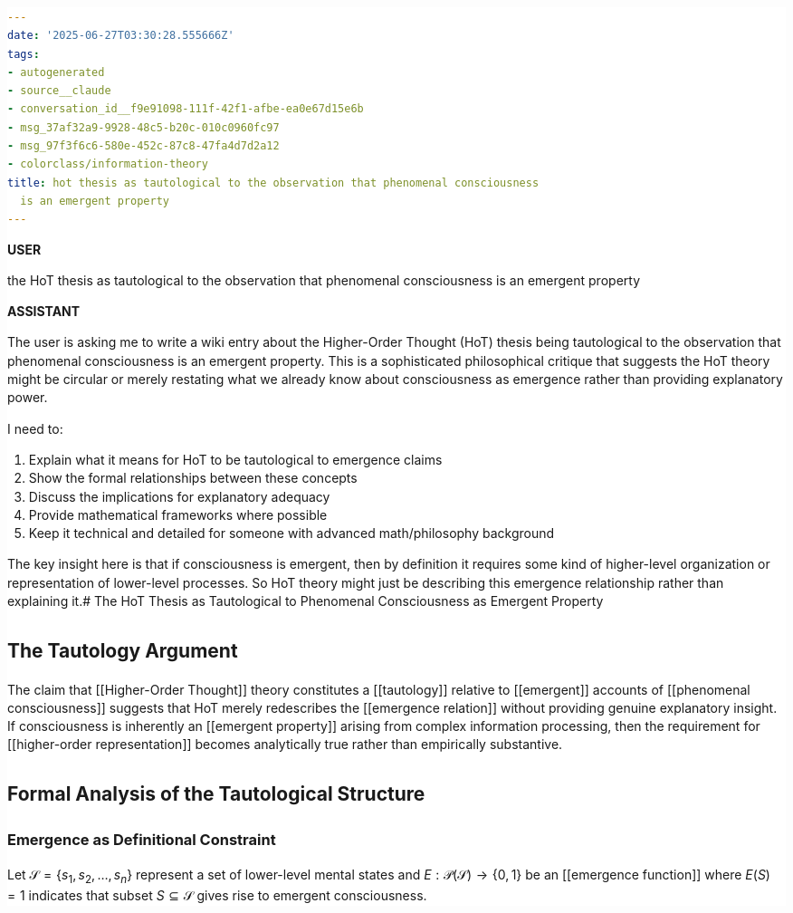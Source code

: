 ```yaml
---
date: '2025-06-27T03:30:28.555666Z'
tags:
- autogenerated
- source__claude
- conversation_id__f9e91098-111f-42f1-afbe-ea0e67d15e6b
- msg_37af32a9-9928-48c5-b20c-010c0960fc97
- msg_97f3f6c6-580e-452c-87c8-47fa4d7d2a12
- colorclass/information-theory
title: hot thesis as tautological to the observation that phenomenal consciousness
  is an emergent property
---
```


**USER**

the HoT thesis as tautological to the observation that phenomenal consciousness is an emergent property


**ASSISTANT**

The user is asking me to write a wiki entry about the Higher-Order Thought (HoT) thesis being tautological to the observation that phenomenal consciousness is an emergent property. This is a sophisticated philosophical critique that suggests the HoT theory might be circular or merely restating what we already know about consciousness as emergence rather than providing explanatory power.

I need to:
1. Explain what it means for HoT to be tautological to emergence claims
2. Show the formal relationships between these concepts
3. Discuss the implications for explanatory adequacy
4. Provide mathematical frameworks where possible
5. Keep it technical and detailed for someone with advanced math/philosophy background

The key insight here is that if consciousness is emergent, then by definition it requires some kind of higher-level organization or representation of lower-level processes. So HoT theory might just be describing this emergence relationship rather than explaining it.# The HoT Thesis as Tautological to Phenomenal Consciousness as Emergent Property

## The Tautology Argument

The claim that [[Higher-Order Thought]] theory constitutes a [[tautology]] relative to [[emergent]] accounts of [[phenomenal consciousness]] suggests that HoT merely redescribes the [[emergence relation]] without providing genuine explanatory insight. If consciousness is inherently an [[emergent property]] arising from complex information processing, then the requirement for [[higher-order representation]] becomes analytically true rather than empirically substantive.

## Formal Analysis of the Tautological Structure

### Emergence as Definitional Constraint

Let $\mathcal{S} = \{s_1, s_2, \ldots, s_n\}$ represent a set of lower-level mental states and $E: \mathcal{P}(\mathcal{S}) \rightarrow \{0,1\}$ be an [[emergence function]] where $E(S) = 1$ indicates that subset $S \subseteq \mathcal{S}$ gives rise to emergent consciousness.
